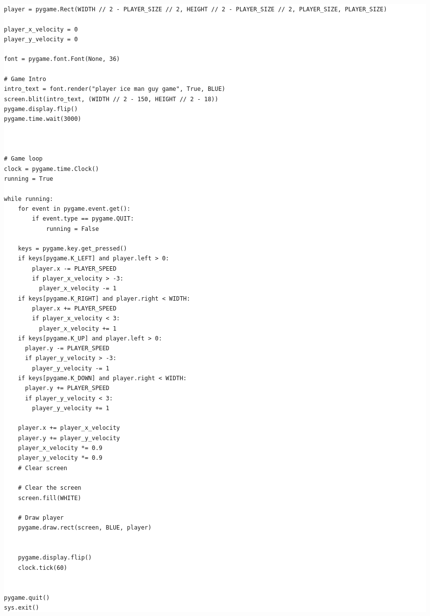 ```
player = pygame.Rect(WIDTH // 2 - PLAYER_SIZE // 2, HEIGHT // 2 - PLAYER_SIZE // 2, PLAYER_SIZE, PLAYER_SIZE)

player_x_velocity = 0
player_y_velocity = 0

font = pygame.font.Font(None, 36)

# Game Intro
intro_text = font.render("player ice man guy game", True, BLUE)
screen.blit(intro_text, (WIDTH // 2 - 150, HEIGHT // 2 - 18))
pygame.display.flip()
pygame.time.wait(3000)



# Game loop
clock = pygame.time.Clock()
running = True

while running:
    for event in pygame.event.get():
        if event.type == pygame.QUIT:
            running = False

    keys = pygame.key.get_pressed()
    if keys[pygame.K_LEFT] and player.left > 0:
        player.x -= PLAYER_SPEED
        if player_x_velocity > -3:
          player_x_velocity -= 1
    if keys[pygame.K_RIGHT] and player.right < WIDTH:
        player.x += PLAYER_SPEED
        if player_x_velocity < 3:
          player_x_velocity += 1
    if keys[pygame.K_UP] and player.left > 0:
      player.y -= PLAYER_SPEED
      if player_y_velocity > -3:
        player_y_velocity -= 1
    if keys[pygame.K_DOWN] and player.right < WIDTH:
      player.y += PLAYER_SPEED
      if player_y_velocity < 3:
        player_y_velocity += 1

    player.x += player_x_velocity
    player.y += player_y_velocity
    player_x_velocity *= 0.9
    player_y_velocity *= 0.9
    # Clear screen

    # Clear the screen
    screen.fill(WHITE)

    # Draw player
    pygame.draw.rect(screen, BLUE, player)
  

    pygame.display.flip()
    clock.tick(60)


pygame.quit()
sys.exit()
```